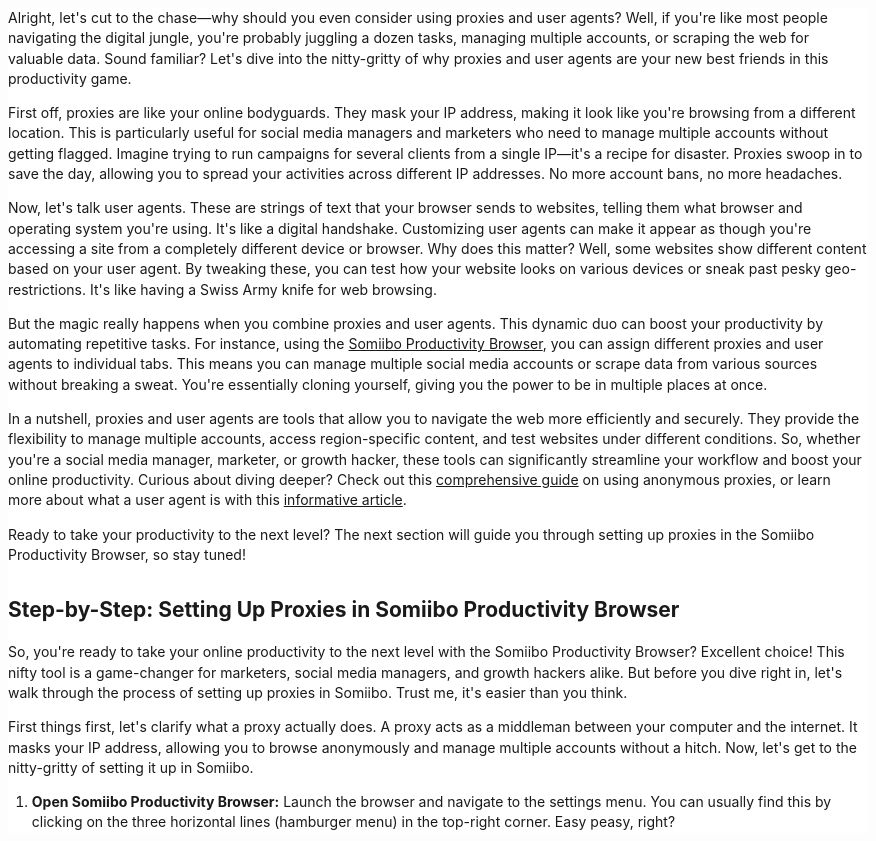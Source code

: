 Alright, let's cut to the chase—why should you even consider using proxies and user agents? Well, if you're like most people navigating the digital jungle, you're probably juggling a dozen tasks, managing multiple accounts, or scraping the web for valuable data. Sound familiar? Let's dive into the nitty-gritty of why proxies and user agents are your new best friends in this productivity game.

First off, proxies are like your online bodyguards. They mask your IP address, making it look like you're browsing from a different location. This is particularly useful for social media managers and marketers who need to manage multiple accounts without getting flagged. Imagine trying to run campaigns for several clients from a single IP—it's a recipe for disaster. Proxies swoop in to save the day, allowing you to spread your activities across different IP addresses. No more account bans, no more headaches.

Now, let's talk user agents. These are strings of text that your browser sends to websites, telling them what browser and operating system you're using. It's like a digital handshake. Customizing user agents can make it appear as though you're accessing a site from a completely different device or browser. Why does this matter? Well, some websites show different content based on your user agent. By tweaking these, you can test how your website looks on various devices or sneak past pesky geo-restrictions. It's like having a Swiss Army knife for web browsing.



But the magic really happens when you combine proxies and user agents. This dynamic duo can boost your productivity by automating repetitive tasks. For instance, using the [Somiibo Productivity Browser](https://somiibo.com/platforms/proxy-browser), you can assign different proxies and user agents to individual tabs. This means you can manage multiple social media accounts or scrape data from various sources without breaking a sweat. You're essentially cloning yourself, giving you the power to be in multiple places at once.

In a nutshell, proxies and user agents are tools that allow you to navigate the web more efficiently and securely. They provide the flexibility to manage multiple accounts, access region-specific content, and test websites under different conditions. So, whether you're a social media manager, marketer, or growth hacker, these tools can significantly streamline your workflow and boost your online productivity. Curious about diving deeper? Check out this [comprehensive guide](https://www.howtogeek.com/50356/using-anonymous-proxies/) on using anonymous proxies, or learn more about what a user agent is with this [informative article](https://www.makeuseof.com/tag/what-is-a-user-agent/).

Ready to take your productivity to the next level? The next section will guide you through setting up proxies in the Somiibo Productivity Browser, so stay tuned!

## Step-by-Step: Setting Up Proxies in Somiibo Productivity Browser

So, you're ready to take your online productivity to the next level with the Somiibo Productivity Browser? Excellent choice! This nifty tool is a game-changer for marketers, social media managers, and growth hackers alike. But before you dive right in, let's walk through the process of setting up proxies in Somiibo. Trust me, it's easier than you think.

First things first, let's clarify what a proxy actually does. A proxy acts as a middleman between your computer and the internet. It masks your IP address, allowing you to browse anonymously and manage multiple accounts without a hitch. Now, let's get to the nitty-gritty of setting it up in Somiibo.

1. **Open Somiibo Productivity Browser:** Launch the browser and navigate to the settings menu. You can usually find this by clicking on the three horizontal lines (hamburger menu) in the top-right corner. Easy peasy, right?
